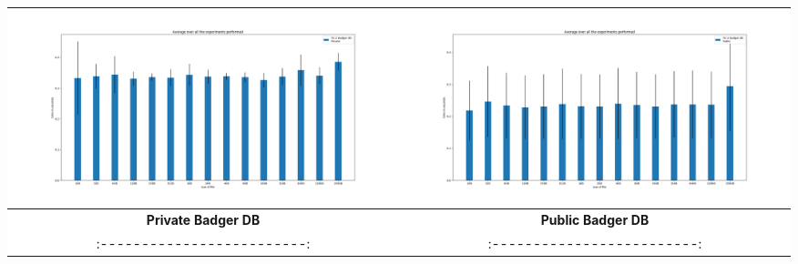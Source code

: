 
<img src="/assets/size/TC1to9/BadgerDBPrivate.png" alt="drawing" width="800"/>  |  <img src="/assets/size/TC1to9/BadgerDBPublic.png" alt="drawing" width="800"/> 
:-------------------------:|:-------------------------:
<B>Private Badger DB</B>   |  <B>Public Badger DB</B>        
:-------------------------:|:-------------------------: